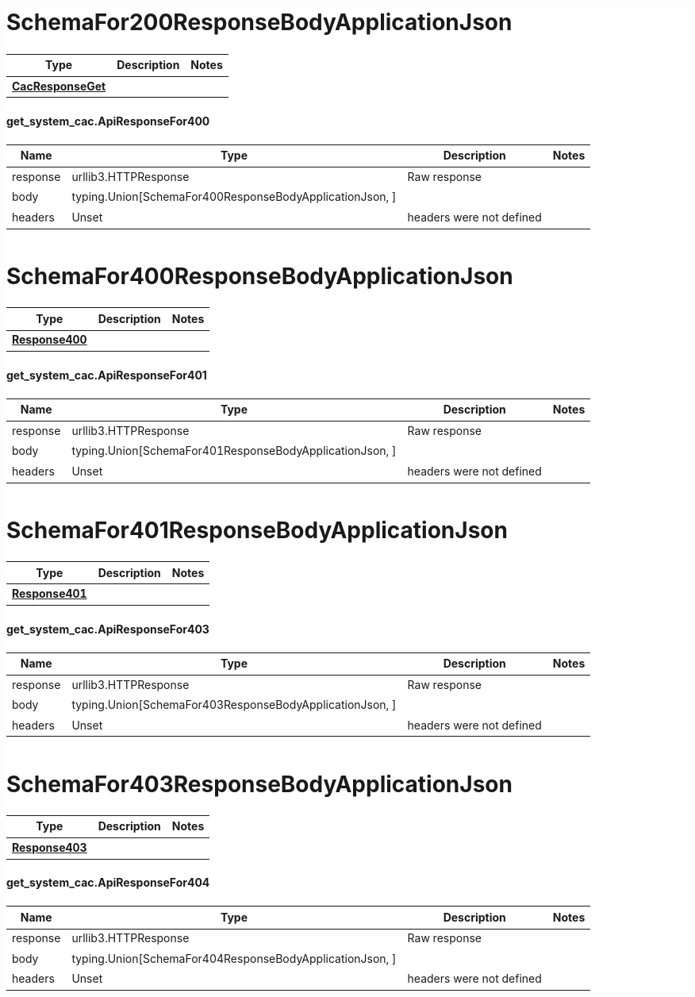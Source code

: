 # SchemaFor200ResponseBodyApplicationJson
Type | Description  | Notes
------------- | ------------- | -------------
[**CacResponseGet**](../../models/CacResponseGet.md) |  | 


#### get_system_cac.ApiResponseFor400
Name | Type | Description  | Notes
------------- | ------------- | ------------- | -------------
response | urllib3.HTTPResponse | Raw response |
body | typing.Union[SchemaFor400ResponseBodyApplicationJson, ] |  |
headers | Unset | headers were not defined |

# SchemaFor400ResponseBodyApplicationJson
Type | Description  | Notes
------------- | ------------- | -------------
[**Response400**](../../models/Response400.md) |  | 


#### get_system_cac.ApiResponseFor401
Name | Type | Description  | Notes
------------- | ------------- | ------------- | -------------
response | urllib3.HTTPResponse | Raw response |
body | typing.Union[SchemaFor401ResponseBodyApplicationJson, ] |  |
headers | Unset | headers were not defined |

# SchemaFor401ResponseBodyApplicationJson
Type | Description  | Notes
------------- | ------------- | -------------
[**Response401**](../../models/Response401.md) |  | 


#### get_system_cac.ApiResponseFor403
Name | Type | Description  | Notes
------------- | ------------- | ------------- | -------------
response | urllib3.HTTPResponse | Raw response |
body | typing.Union[SchemaFor403ResponseBodyApplicationJson, ] |  |
headers | Unset | headers were not defined |

# SchemaFor403ResponseBodyApplicationJson
Type | Description  | Notes
------------- | ------------- | -------------
[**Response403**](../../models/Response403.md) |  | 


#### get_system_cac.ApiResponseFor404
Name | Type | Description  | Notes
------------- | ------------- | ------------- | -------------
response | urllib3.HTTPResponse | Raw response |
body | typing.Union[SchemaFor404ResponseBodyApplicationJson, ] |  |
headers | Unset | headers were not defined |
